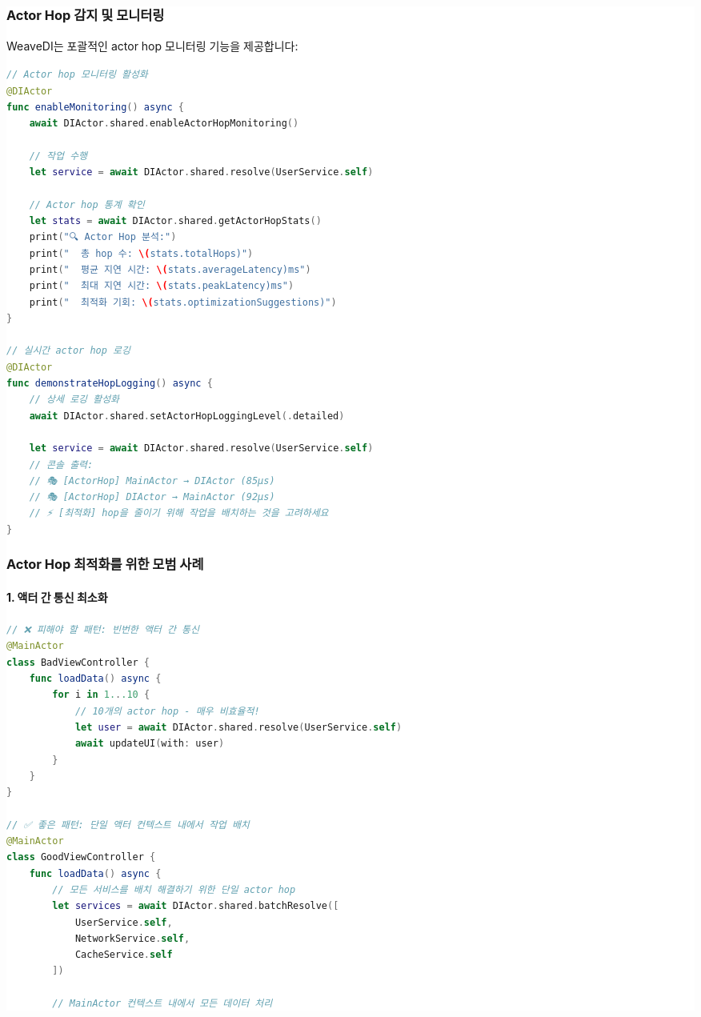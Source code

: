 ### Actor Hop 감지 및 모니터링

WeaveDI는 포괄적인 actor hop 모니터링 기능을 제공합니다:

```swift
// Actor hop 모니터링 활성화
@DIActor
func enableMonitoring() async {
    await DIActor.shared.enableActorHopMonitoring()

    // 작업 수행
    let service = await DIActor.shared.resolve(UserService.self)

    // Actor hop 통계 확인
    let stats = await DIActor.shared.getActorHopStats()
    print("🔍 Actor Hop 분석:")
    print("  총 hop 수: \(stats.totalHops)")
    print("  평균 지연 시간: \(stats.averageLatency)ms")
    print("  최대 지연 시간: \(stats.peakLatency)ms")
    print("  최적화 기회: \(stats.optimizationSuggestions)")
}

// 실시간 actor hop 로깅
@DIActor
func demonstrateHopLogging() async {
    // 상세 로깅 활성화
    await DIActor.shared.setActorHopLoggingLevel(.detailed)

    let service = await DIActor.shared.resolve(UserService.self)
    // 콘솔 출력:
    // 🎭 [ActorHop] MainActor → DIActor (85μs)
    // 🎭 [ActorHop] DIActor → MainActor (92μs)
    // ⚡ [최적화] hop을 줄이기 위해 작업을 배치하는 것을 고려하세요
}
```

### Actor Hop 최적화를 위한 모범 사례

#### 1. 액터 간 통신 최소화
```swift
// ❌ 피해야 할 패턴: 빈번한 액터 간 통신
@MainActor
class BadViewController {
    func loadData() async {
        for i in 1...10 {
            // 10개의 actor hop - 매우 비효율적!
            let user = await DIActor.shared.resolve(UserService.self)
            await updateUI(with: user)
        }
    }
}

// ✅ 좋은 패턴: 단일 액터 컨텍스트 내에서 작업 배치
@MainActor
class GoodViewController {
    func loadData() async {
        // 모든 서비스를 배치 해결하기 위한 단일 actor hop
        let services = await DIActor.shared.batchResolve([
            UserService.self,
            NetworkService.self,
            CacheService.self
        ])

        // MainActor 컨텍스트 내에서 모든 데이터 처리
```